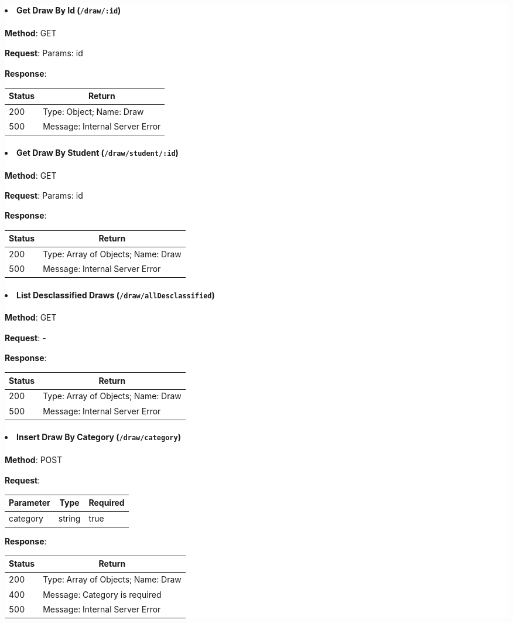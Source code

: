 #### <li>Get Draw By Id (`/draw/:id`)

**Method**: GET

**Request**:
Params: id

**Response**:

Status | Return
--- | ---
200 | Type: Object; Name: Draw
500 | Message: Internal Server Error

#### <li>Get Draw By Student (`/draw/student/:id`)

**Method**: GET

**Request**:
Params: id

**Response**:

Status | Return
--- | ---
200 | Type: Array of Objects; Name: Draw
500 | Message: Internal Server Error

#### <li>List Desclassified Draws (`/draw/allDesclassified`)

**Method**: GET

**Request**: -

**Response**:

Status | Return
--- | ---
200 | Type: Array of Objects; Name: Draw
500 | Message: Internal Server Error

#### <li>Insert Draw By Category (`/draw/category`)

**Method**: POST

**Request**:

Parameter | Type | Required
---|--- | ---
category | string | true

**Response**:

Status | Return
--- | ---
200 | Type: Array of Objects; Name: Draw
400 | Message: Category is required
500 | Message: Internal Server Error
